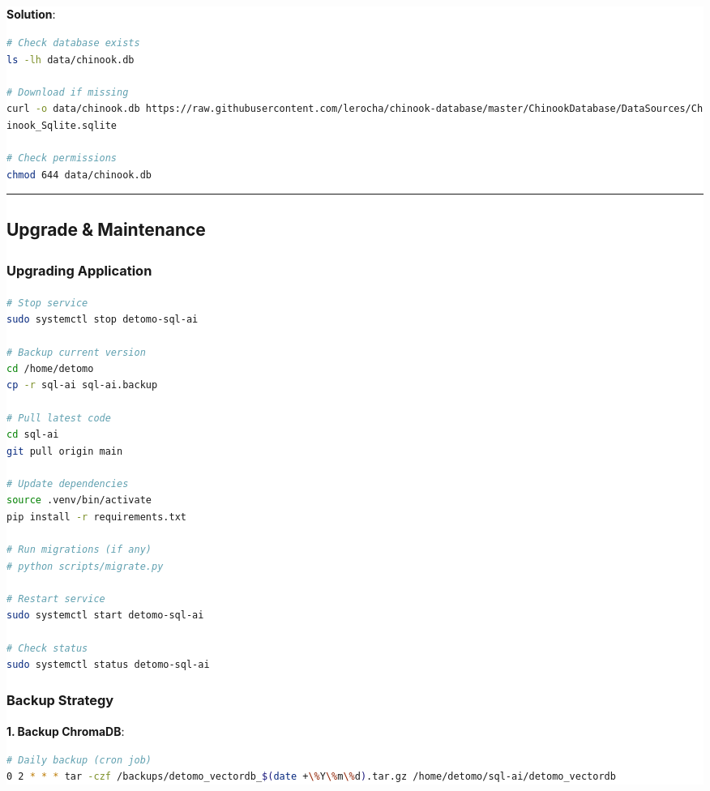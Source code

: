 **Solution**:
```bash
# Check database exists
ls -lh data/chinook.db

# Download if missing
curl -o data/chinook.db https://raw.githubusercontent.com/lerocha/chinook-database/master/ChinookDatabase/DataSources/Chinook_Sqlite.sqlite

# Check permissions
chmod 644 data/chinook.db
```

---

## Upgrade & Maintenance

### Upgrading Application

```bash
# Stop service
sudo systemctl stop detomo-sql-ai

# Backup current version
cd /home/detomo
cp -r sql-ai sql-ai.backup

# Pull latest code
cd sql-ai
git pull origin main

# Update dependencies
source .venv/bin/activate
pip install -r requirements.txt

# Run migrations (if any)
# python scripts/migrate.py

# Restart service
sudo systemctl start detomo-sql-ai

# Check status
sudo systemctl status detomo-sql-ai
```

### Backup Strategy

**1. Backup ChromaDB**:
```bash
# Daily backup (cron job)
0 2 * * * tar -czf /backups/detomo_vectordb_$(date +\%Y\%m\%d).tar.gz /home/detomo/sql-ai/detomo_vectordb
```
